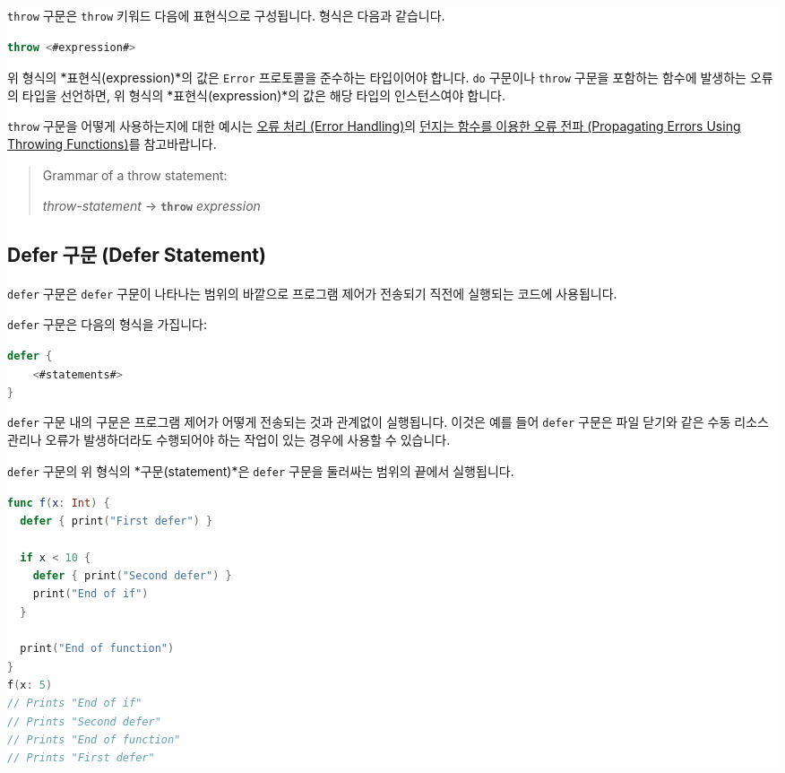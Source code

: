 `throw` 구문은 `throw` 키워드 다음에
표현식으로 구성됩니다. 형식은 다음과 같습니다.

```swift
throw <#expression#>
```

위 형식의 *표현식(expression)*의 값은
`Error` 프로토콜을 준수하는 타입이어야 합니다.
`do` 구문이나 `throw` 구문을 포함하는 함수에
발생하는 오류의 타입을 선언하면,
위 형식의 *표현식(expression)*의 값은 해당 타입의 인스턴스여야 합니다.

`throw` 구문을 어떻게 사용하는지에 대한 예시는
[오류 처리 (Error Handling)](./error-handling.md)의
[던지는 함수를 이용한 오류 전파 (Propagating Errors Using Throwing Functions)](./error-handling.md#던지는-함수를-이용한-오류-전파-propagating-errors-using-throwing-functions)를 참고바랍니다.

> Grammar of a throw statement:
>
> *throw-statement* → **`throw`** *expression*

## Defer 구문 (Defer Statement)

`defer` 구문은 `defer` 구문이 나타나는
범위의 바깥으로 프로그램 제어가 전송되기 직전에
실행되는 코드에 사용됩니다.

`defer` 구문은 다음의 형식을 가집니다:

```swift
defer {
    <#statements#>
}
```

`defer` 구문 내의 구문은 프로그램 제어가
어떻게 전송되는 것과 관계없이 실행됩니다.
이것은 예를 들어 `defer` 구문은
파일 닫기와 같은 수동 리소스 관리나
오류가 발생하더라도 수행되어야 하는 작업이 있는 경우에 사용할 수 있습니다.

`defer` 구문의 위 형식의 *구문(statement)*은
`defer` 구문을 둘러싸는 범위의 끝에서 실행됩니다.

```swift
func f(x: Int) {
  defer { print("First defer") }

  if x < 10 {
    defer { print("Second defer") }
    print("End of if")
  }

  print("End of function")
}
f(x: 5)
// Prints "End of if"
// Prints "Second defer"
// Prints "End of function"
// Prints "First defer"
```
